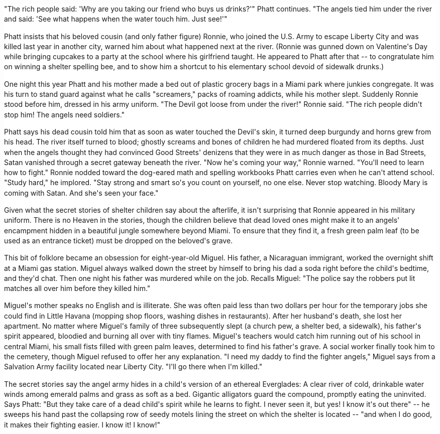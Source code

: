 "The rich people said: 'Why are you taking our friend who buys us drinks?'" Phatt continues. "The angels tied him under the river and said: 'See what happens when the water touch him. Just see!'"

Phatt insists that his beloved cousin (and only father figure) Ronnie, who joined the U.S. Army to escape Liberty City and was killed last year in another city, warned him about what happened next at the river. (Ronnie was gunned down on Valentine's Day while bringing cupcakes to a party at the school where his girlfriend taught. He appeared to Phatt after that -- to congratulate him on winning a shelter spelling bee, and to show him a shortcut to his elementary school devoid of sidewalk drunks.)

One night this year Phatt and his mother made a bed out of plastic grocery bags in a Miami park where junkies congregate. It was his turn to stand guard against what he calls "screamers," packs of roaming addicts, while his mother slept. Suddenly Ronnie stood before him, dressed in his army uniform. "The Devil got loose from under the river!" Ronnie said. "The rich people didn't stop him! The angels need soldiers."

Phatt says his dead cousin told him that as soon as water touched the Devil's skin, it turned deep burgundy and horns grew from his head. The river itself turned to blood; ghostly screams and bones of children he had murdered floated from its depths. Just when the angels thought they had convinced Good Streets' denizens that they were in as much danger as those in Bad Streets, Satan vanished through a secret gateway beneath the river. "Now he's coming your way," Ronnie warned. "You'll need to learn how to fight." Ronnie nodded toward the dog-eared math and spelling workbooks Phatt carries even when he can't attend school. "Study hard," he implored. "Stay strong and smart so's you count on yourself, no one else. Never stop watching. Bloody Mary is coming with Satan. And she's seen your face."

Given what the secret stories of shelter children say about the afterlife, it isn't surprising that Ronnie appeared in his military uniform. There is no Heaven in the stories, though the children believe that dead loved ones might make it to an angels' encampment hidden in a beautiful jungle somewhere beyond Miami. To ensure that they find it, a fresh green palm leaf (to be used as an entrance ticket) must be dropped on the beloved's grave.

This bit of folklore became an obsession for eight-year-old Miguel. His father, a Nicaraguan immigrant, worked the overnight shift at a Miami gas station. Miguel always walked down the street by himself to bring his dad a soda right before the child's bedtime, and they'd chat. Then one night his father was murdered while on the job. Recalls Miguel: "The police say the robbers put lit matches all over him before they killed him."

Miguel's mother speaks no English and is illiterate. She was often paid less than two dollars per hour for the temporary jobs she could find in Little Havana (mopping shop floors, washing dishes in restaurants). After her husband's death, she lost her apartment. No matter where Miguel's family of three subsequently slept (a church pew, a shelter bed, a sidewalk), his father's spirit appeared, bloodied and burning all over with tiny flames. Miguel's teachers would catch him running out of his school in central Miami, his small fists filled with green palm leaves, determined to find his father's grave. A social worker finally took him to the cemetery, though Miguel refused to offer her any explanation. "I need my daddy to find the fighter angels," Miguel says from a Salvation Army facility located near Liberty City. "I'll go there when I'm killed."

The secret stories say the angel army hides in a child's version of an ethereal Everglades: A clear river of cold, drinkable water winds among emerald palms and grass as soft as a bed. Gigantic alligators guard the compound, promptly eating the uninvited. Says Phatt: "But they take care of a dead child's spirit while he learns to fight. I never seen it, but yes! I know it's out there" -- he sweeps his hand past the collapsing row of seedy motels lining the street on which the shelter is located -- "and when I do good, it makes their fighting easier. I know it! I know!"
